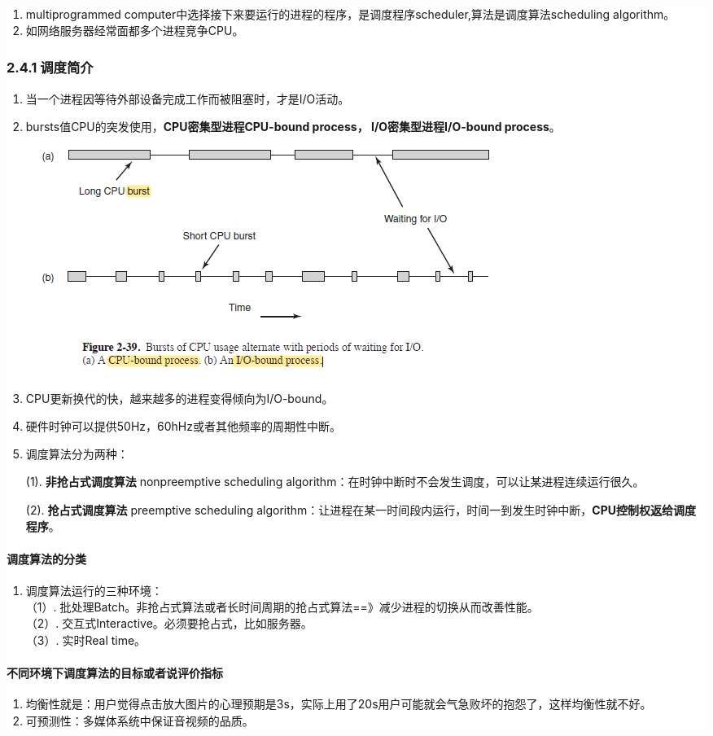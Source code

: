 1. multiprogrammed computer中选择接下来要运行的进程的程序，是调度程序scheduler,算法是调度算法scheduling algorithm。
2. 如网络服务器经常面都多个进程竞争CPU。

### 2.4.1 调度简介

1. 当一个进程因等待外部设备完成工作而被阻塞时，才是I/O活动。
2. bursts值CPU的突发使用，**CPU密集型进程CPU-bound process， I/O密集型进程I/O-bound process**。
![alt text](image-25.png)
3. CPU更新换代的快，越来越多的进程变得倾向为I/O-bound。
4. 硬件时钟可以提供50Hz，60hHz或者其他频率的周期性中断。
5. 调度算法分为两种：

   (1). **非抢占式调度算法** nonpreemptive scheduling algorithm：在时钟中断时不会发生调度，可以让某进程连续运行很久。

   (2). **抢占式调度算法** preemptive scheduling algorithm：让进程在某一时间段内运行，时间一到发生时钟中断，**CPU控制权返给调度程序**。

#### 调度算法的分类

1. 调度算法运行的三种环境：  
（1）. 批处理Batch。非抢占式算法或者长时间周期的抢占式算法==》减少进程的切换从而改善性能。  
（2）. 交互式Interactive。必须要抢占式，比如服务器。  
（3）. 实时Real time。

#### 不同环境下调度算法的目标或者说评价指标

1. 均衡性就是：用户觉得点击放大图片的心理预期是3s，实际上用了20s用户可能就会气急败坏的抱怨了，这样均衡性就不好。
2. 可预测性：多媒体系统中保证音视频的品质。